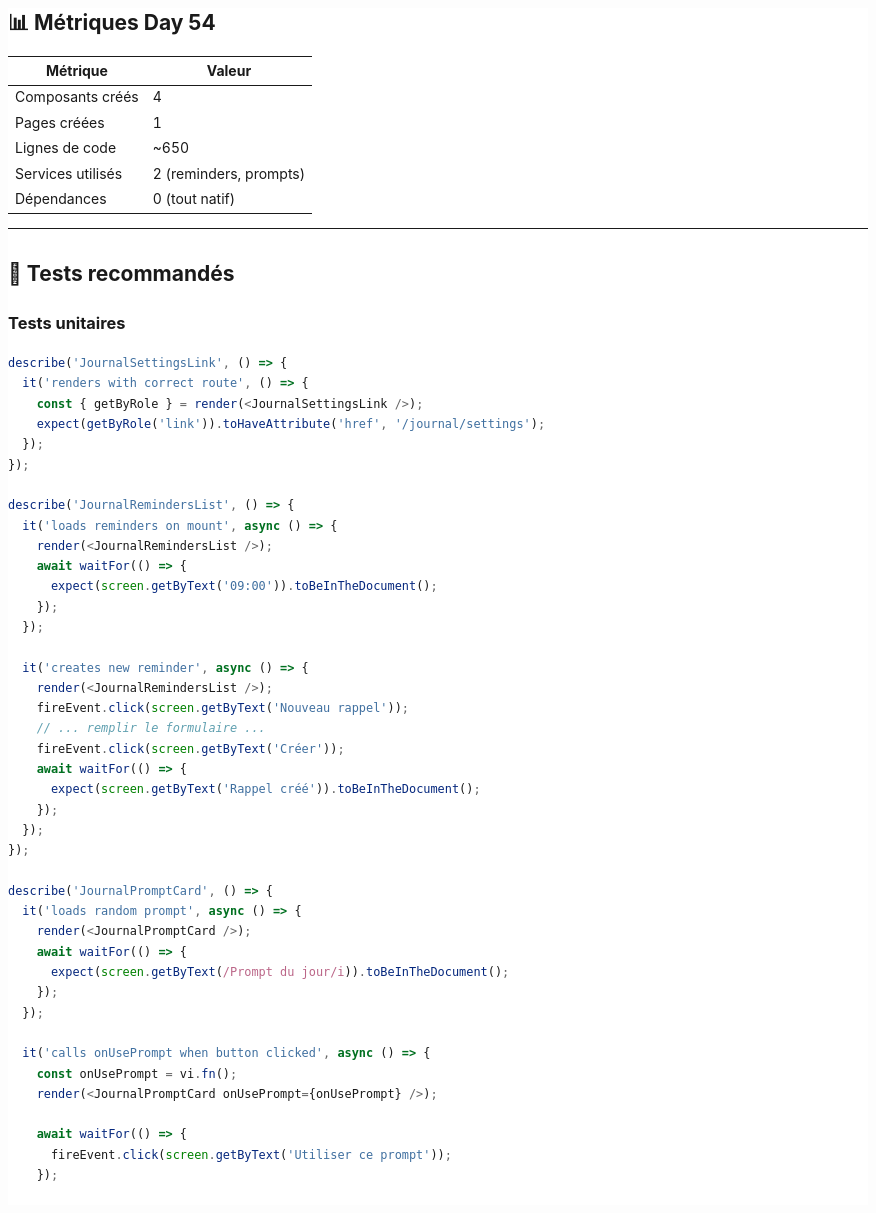
## 📊 Métriques Day 54

| Métrique | Valeur |
|----------|--------|
| Composants créés | 4 |
| Pages créées | 1 |
| Lignes de code | ~650 |
| Services utilisés | 2 (reminders, prompts) |
| Dépendances | 0 (tout natif) |

---

## 🧪 Tests recommandés

### Tests unitaires
```typescript
describe('JournalSettingsLink', () => {
  it('renders with correct route', () => {
    const { getByRole } = render(<JournalSettingsLink />);
    expect(getByRole('link')).toHaveAttribute('href', '/journal/settings');
  });
});

describe('JournalRemindersList', () => {
  it('loads reminders on mount', async () => {
    render(<JournalRemindersList />);
    await waitFor(() => {
      expect(screen.getByText('09:00')).toBeInTheDocument();
    });
  });

  it('creates new reminder', async () => {
    render(<JournalRemindersList />);
    fireEvent.click(screen.getByText('Nouveau rappel'));
    // ... remplir le formulaire ...
    fireEvent.click(screen.getByText('Créer'));
    await waitFor(() => {
      expect(screen.getByText('Rappel créé')).toBeInTheDocument();
    });
  });
});

describe('JournalPromptCard', () => {
  it('loads random prompt', async () => {
    render(<JournalPromptCard />);
    await waitFor(() => {
      expect(screen.getByText(/Prompt du jour/i)).toBeInTheDocument();
    });
  });

  it('calls onUsePrompt when button clicked', async () => {
    const onUsePrompt = vi.fn();
    render(<JournalPromptCard onUsePrompt={onUsePrompt} />);
    
    await waitFor(() => {
      fireEvent.click(screen.getByText('Utiliser ce prompt'));
    });
    
```